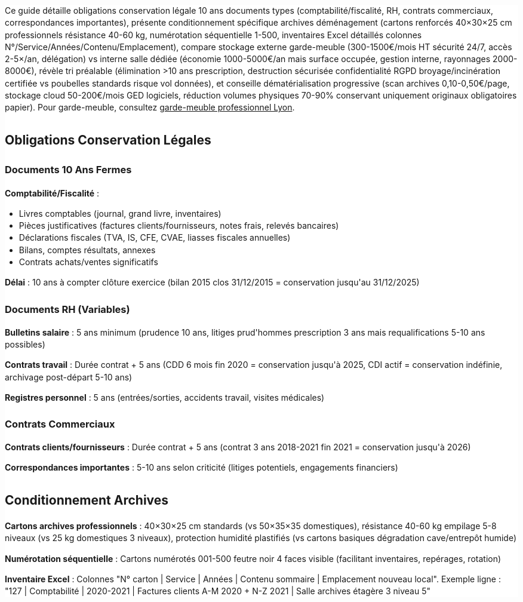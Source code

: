 Ce guide détaille obligations conservation légale 10 ans documents types (comptabilité/fiscalité, RH, contrats commerciaux, correspondances importantes), présente conditionnement spécifique archives déménagement (cartons renforcés 40×30×25 cm professionnels résistance 40-60 kg, numérotation séquentielle 1-500, inventaires Excel détaillés colonnes N°/Service/Années/Contenu/Emplacement), compare stockage externe garde-meuble (300-1500€/mois HT sécurité 24/7, accès 2-5×/an, délégation) vs interne salle dédiée (économie 1000-5000€/an mais surface occupée, gestion interne, rayonnages 2000-8000€), révèle tri préalable (élimination >10 ans prescription, destruction sécurisée confidentialité RGPD broyage/incinération certifiée vs poubelles standards risque vol données), et conseille dématérialisation progressive (scan archives 0,10-0,50€/page, stockage cloud 50-200€/mois GED logiciels, réduction volumes physiques 70-90% conservant uniquement originaux obligatoires papier). Pour garde-meuble, consultez [garde-meuble professionnel Lyon](/blog/satellites/garde-meuble-entreprise-lyon).

## Obligations Conservation Légales

### Documents 10 Ans Fermes

**Comptabilité/Fiscalité** :
- Livres comptables (journal, grand livre, inventaires)
- Pièces justificatives (factures clients/fournisseurs, notes frais, relevés bancaires)
- Déclarations fiscales (TVA, IS, CFE, CVAE, liasses fiscales annuelles)
- Bilans, comptes résultats, annexes
- Contrats achats/ventes significatifs

**Délai** : 10 ans à compter clôture exercice (bilan 2015 clos 31/12/2015 = conservation jusqu'au 31/12/2025)

### Documents RH (Variables)

**Bulletins salaire** : 5 ans minimum (prudence 10 ans, litiges prud'hommes prescription 3 ans mais requalifications 5-10 ans possibles)

**Contrats travail** : Durée contrat + 5 ans (CDD 6 mois fin 2020 = conservation jusqu'à 2025, CDI actif = conservation indéfinie, archivage post-départ 5-10 ans)

**Registres personnel** : 5 ans (entrées/sorties, accidents travail, visites médicales)

### Contrats Commerciaux

**Contrats clients/fournisseurs** : Durée contrat + 5 ans (contrat 3 ans 2018-2021 fin 2021 = conservation jusqu'à 2026)

**Correspondances importantes** : 5-10 ans selon criticité (litiges potentiels, engagements financiers)

## Conditionnement Archives

**Cartons archives professionnels** : 40×30×25 cm standards (vs 50×35×35 domestiques), résistance 40-60 kg empilage 5-8 niveaux (vs 25 kg domestiques 3 niveaux), protection humidité plastifiés (vs cartons basiques dégradation cave/entrepôt humide)

**Numérotation séquentielle** : Cartons numérotés 001-500 feutre noir 4 faces visible (facilitant inventaires, repérages, rotation)

**Inventaire Excel** : Colonnes "N° carton | Service | Années | Contenu sommaire | Emplacement nouveau local". Exemple ligne : "127 | Comptabilité | 2020-2021 | Factures clients A-M 2020 + N-Z 2021 | Salle archives étagère 3 niveau 5"
